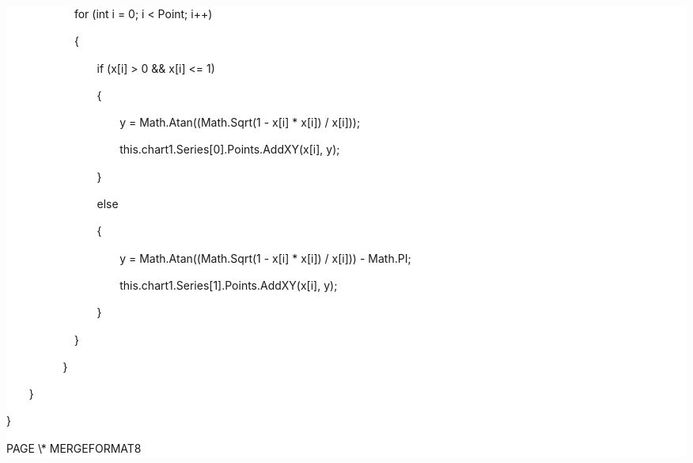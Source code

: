 

`            `for (int i = 0; i < Point; i++)

`            `{

`                `if (x[i] > 0 && x[i] <= 1)

`                `{

`                    `y = Math.Atan((Math.Sqrt(1 - x[i] \* x[i]) / x[i]));

`                    `this.chart1.Series[0].Points.AddXY(x[i], y);

`                `}

`                `else

`                `{

`                    `y = Math.Atan((Math.Sqrt(1 - x[i] \* x[i]) / x[i])) - Math.PI;

`                    `this.chart1.Series[1].Points.AddXY(x[i], y);

`                `}

`            `}

`          `}

`    `}

}





















PAGE   \\* MERGEFORMAT8